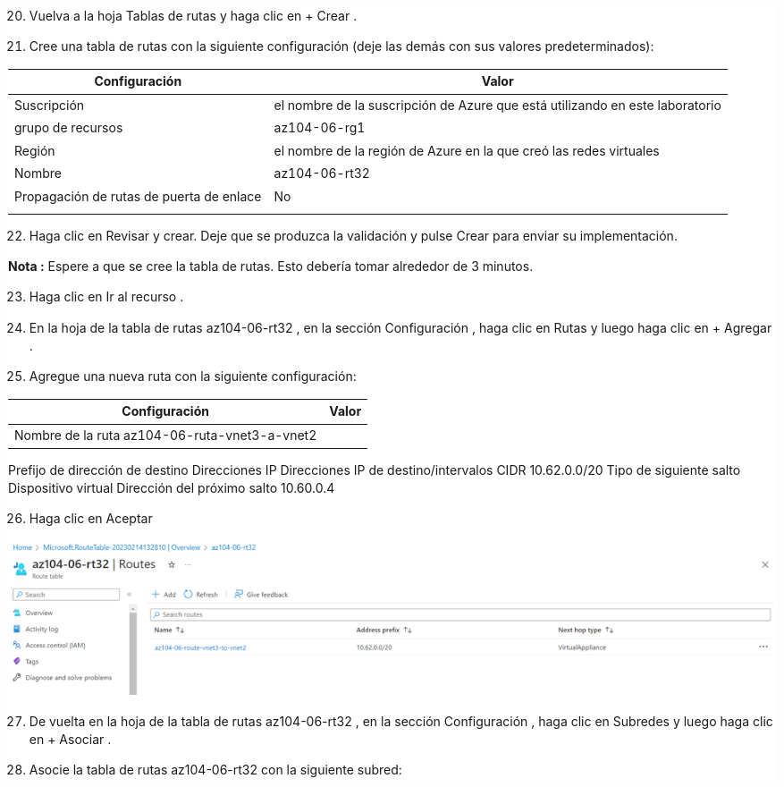20. Vuelva a la hoja Tablas de rutas y haga clic en + Crear .

21. Cree una tabla de rutas con la siguiente configuración (deje las demás con sus valores predeterminados):

| Configuración | Valor |
| -- | -- |
| Suscripción |	el nombre de la suscripción de Azure que está utilizando en este laboratorio |
| grupo de recursos | az104-06-rg1 |
| Región |	el nombre de la región de Azure en la que creó las redes virtuales |
| Nombre |	az104-06-rt32 |
| Propagación de rutas de puerta de enlace | No |
| | |

22. Haga clic en Revisar y crear. Deje que se produzca la validación y pulse Crear para enviar su implementación.

**Nota :** Espere a que se cree la tabla de rutas. Esto debería tomar alrededor de 3 minutos.

23. Haga clic en Ir al recurso .

24. En la hoja de la tabla de rutas az104-06-rt32 , en la sección Configuración , haga clic en Rutas y luego haga clic en + Agregar .

25. Agregue una nueva ruta con la siguiente configuración:

| Configuración	| Valor |
| -- | -- |
| Nombre de la ruta	az104-06-ruta-vnet3-a-vnet2
Prefijo de dirección de destino	Direcciones IP
Direcciones IP de destino/intervalos CIDR	10.62.0.0/20
Tipo de siguiente salto	Dispositivo virtual
Dirección del próximo salto	10.60.0.4

26. Haga clic en Aceptar

![Alt text](./img/17.PNG)

27. De vuelta en la hoja de la tabla de rutas az104-06-rt32 , en la sección Configuración , haga clic en Subredes y luego haga clic en + Asociar .

28. Asocie la tabla de rutas az104-06-rt32 con la siguiente subred:
